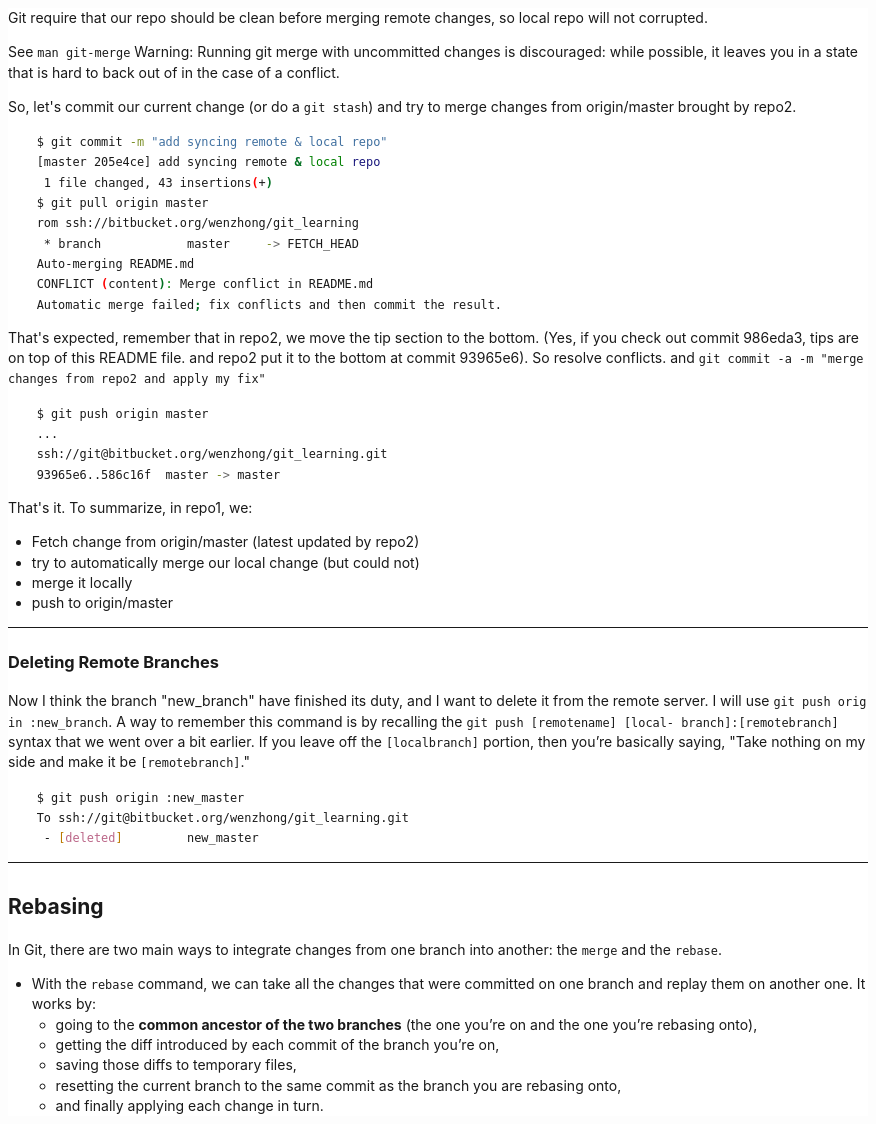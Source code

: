 Git require that our repo should be clean before merging remote changes, so local repo will not corrupted.

See `man git-merge`
Warning: Running git merge with uncommitted changes is discouraged:
       while possible, it leaves you in a state that is hard to back out of
       in the case of a conflict.

So, let's commit our current change (or do a `git stash`) and try to merge changes from origin/master brought by repo2.
```bash
    $ git commit -m "add syncing remote & local repo"
    [master 205e4ce] add syncing remote & local repo
     1 file changed, 43 insertions(+)
    $ git pull origin master
    rom ssh://bitbucket.org/wenzhong/git_learning
     * branch            master     -> FETCH_HEAD
    Auto-merging README.md
    CONFLICT (content): Merge conflict in README.md
    Automatic merge failed; fix conflicts and then commit the result.
```

That's expected, remember that in repo2, we move the tip section to the bottom. (Yes, if you check out commit 986eda3, tips are on top of this README file. and repo2 put it to the bottom at commit 93965e6). So resolve conflicts. and `git commit -a -m "merge changes from repo2 and apply my fix"`

```bash
    $ git push origin master
    ...
    ssh://git@bitbucket.org/wenzhong/git_learning.git
    93965e6..586c16f  master -> master
```

That's it.
To summarize, in repo1, we:
* Fetch change from origin/master (latest updated by repo2)
* try to automatically merge our local change (but could not)
* merge it locally
* push to origin/master

---
### Deleting Remote Branches
Now I think the branch "new_branch" have finished its duty, and I want to delete it from the remote server. I will use `git push origin :new_branch`.  A way to remember this command is by recalling the `git push [remotename] [local- branch]:[remotebranch]` syntax that we went over a bit earlier. If you leave off the `[localbranch]` portion, then you’re basically saying, "Take nothing on my side and make it be `[remotebranch]`." 

```bash
    $ git push origin :new_master
    To ssh://git@bitbucket.org/wenzhong/git_learning.git
     - [deleted]         new_master
```

---
## Rebasing
In Git, there are two main ways to integrate changes from one branch into another: the `merge` and the `rebase`. 
* With the `rebase` command, we can take all the changes that were committed on one branch and replay them on another one. It works by:
  * going to the **common ancestor of the two branches** (the one you’re on and the one you’re rebasing onto), 
  * getting the diff introduced by each commit of the branch you’re on, 
  * saving those diffs to temporary files, 
  * resetting the current branch to the same commit as the branch you are rebasing onto, 
  * and finally applying each change in turn.
